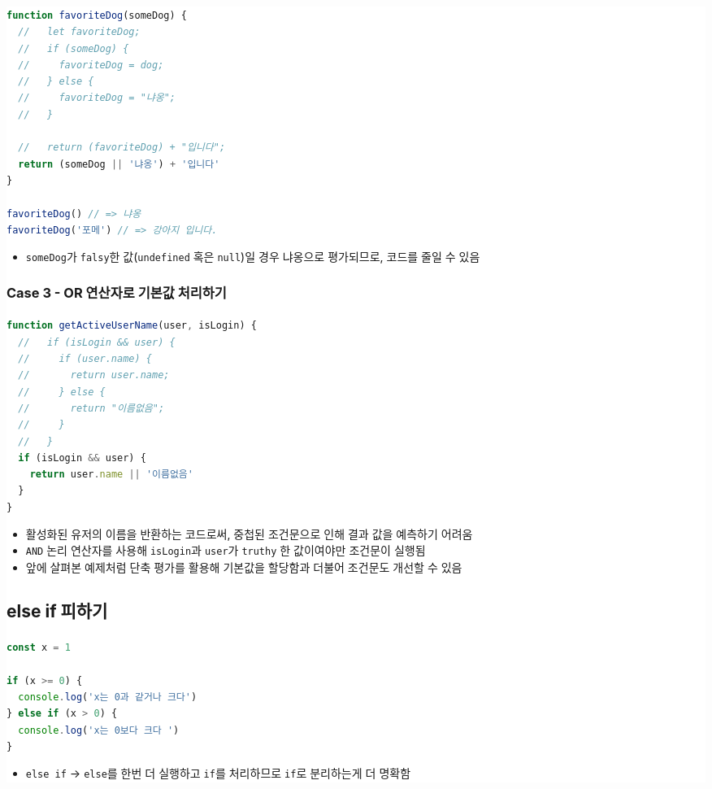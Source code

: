 ```jsx
function favoriteDog(someDog) {
  //   let favoriteDog;
  //   if (someDog) {
  //     favoriteDog = dog;
  //   } else {
  //     favoriteDog = "냐옹";
  //   }

  //   return (favoriteDog) + "입니다";
  return (someDog || '냐옹') + '입니다'
}

favoriteDog() // => 냐옹
favoriteDog('포메') // => 강아지 입니다.
```

- `someDog`가 `falsy`한 값(`undefined` 혹은 `null`)일 경우 냐옹으로 평가되므로, 코드를 줄일 수 있음

### Case 3 - OR 연산자로 기본값 처리하기

```jsx
function getActiveUserName(user, isLogin) {
  //   if (isLogin && user) {
  //     if (user.name) {
  //       return user.name;
  //     } else {
  //       return "이름없음";
  //     }
  //   }
  if (isLogin && user) {
    return user.name || '이름없음'
  }
}
```

- 활성화된 유저의 이름을 반환하는 코드로써, 중첩된 조건문으로 인해 결과 값을 예측하기 어려움
- `AND` 논리 연산자를 사용해 `isLogin`과 `user`가 `truthy` 한 값이여야만 조건문이 실행됨
- 앞에 살펴본 예제처럼 단축 평가를 활용해 기본값을 할당함과 더불어 조건문도 개선할 수 있음

## else if 피하기

```jsx
const x = 1

if (x >= 0) {
  console.log('x는 0과 같거나 크다')
} else if (x > 0) {
  console.log('x는 0보다 크다 ')
}
```

- `else if` → `else`를 한번 더 실행하고 `if`를 처리하므로 `if`로 분리하는게 더 명확함
